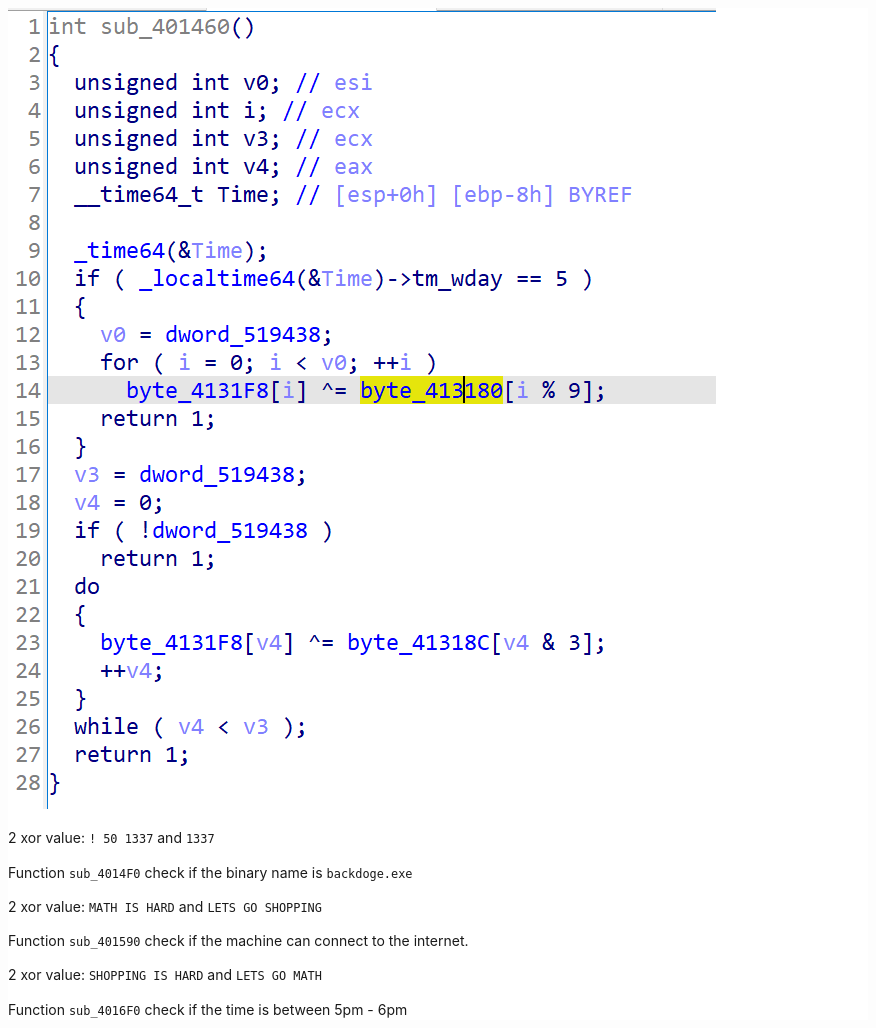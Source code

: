 ![12](12.png)

2 xor value: `! 50 1337` and `1337`

Function `sub_4014F0` check if the binary name is `backdoge.exe`

2 xor value: `MATH IS HARD` and `LETS GO SHOPPING`

Function `sub_401590` check if the machine can connect to the internet.

2 xor value: `SHOPPING IS HARD` and `LETS GO MATH`

Function `sub_4016F0` check if the time is between 5pm - 6pm
